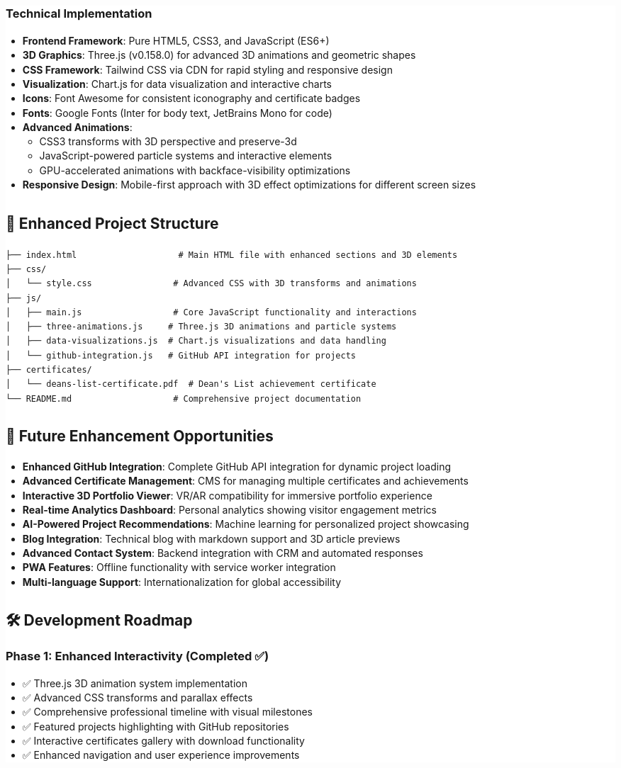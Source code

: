 ### Technical Implementation

- **Frontend Framework**: Pure HTML5, CSS3, and JavaScript (ES6+)
- **3D Graphics**: Three.js (v0.158.0) for advanced 3D animations and geometric shapes
- **CSS Framework**: Tailwind CSS via CDN for rapid styling and responsive design
- **Visualization**: Chart.js for data visualization and interactive charts
- **Icons**: Font Awesome for consistent iconography and certificate badges
- **Fonts**: Google Fonts (Inter for body text, JetBrains Mono for code)
- **Advanced Animations**: 
  - CSS3 transforms with 3D perspective and preserve-3d
  - JavaScript-powered particle systems and interactive elements
  - GPU-accelerated animations with backface-visibility optimizations
- **Responsive Design**: Mobile-first approach with 3D effect optimizations for different screen sizes

## 📁 Enhanced Project Structure

```
├── index.html                    # Main HTML file with enhanced sections and 3D elements
├── css/
│   └── style.css                # Advanced CSS with 3D transforms and animations
├── js/
│   ├── main.js                  # Core JavaScript functionality and interactions
│   ├── three-animations.js     # Three.js 3D animations and particle systems
│   ├── data-visualizations.js  # Chart.js visualizations and data handling
│   └── github-integration.js   # GitHub API integration for projects
├── certificates/
│   └── deans-list-certificate.pdf  # Dean's List achievement certificate
└── README.md                    # Comprehensive project documentation
```

## 🚀 Future Enhancement Opportunities

- **Enhanced GitHub Integration**: Complete GitHub API integration for dynamic project loading
- **Advanced Certificate Management**: CMS for managing multiple certificates and achievements  
- **Interactive 3D Portfolio Viewer**: VR/AR compatibility for immersive portfolio experience
- **Real-time Analytics Dashboard**: Personal analytics showing visitor engagement metrics
- **AI-Powered Project Recommendations**: Machine learning for personalized project showcasing
- **Blog Integration**: Technical blog with markdown support and 3D article previews
- **Advanced Contact System**: Backend integration with CRM and automated responses
- **PWA Features**: Offline functionality with service worker integration
- **Multi-language Support**: Internationalization for global accessibility

## 🛠 Development Roadmap

### Phase 1: Enhanced Interactivity (Completed ✅)
- ✅ Three.js 3D animation system implementation
- ✅ Advanced CSS transforms and parallax effects
- ✅ Comprehensive professional timeline with visual milestones
- ✅ Featured projects highlighting with GitHub repositories
- ✅ Interactive certificates gallery with download functionality
- ✅ Enhanced navigation and user experience improvements

